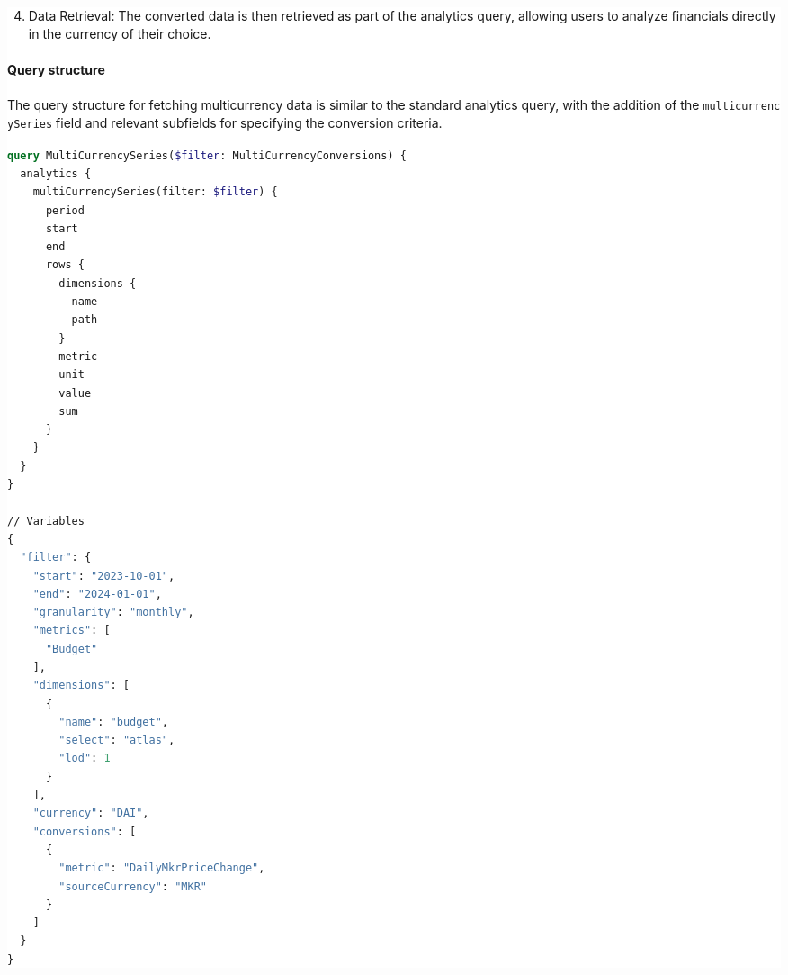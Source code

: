 4. Data Retrieval: The converted data is then retrieved as part of the analytics query, allowing users to analyze financials directly in the currency of their choice.

#### Query structure

The query structure for fetching multicurrency data is similar to the standard analytics query, with the addition of the `multicurrencySeries` field and relevant subfields for specifying the conversion criteria.

```graphql
query MultiCurrencySeries($filter: MultiCurrencyConversions) {
  analytics {
    multiCurrencySeries(filter: $filter) {
      period
      start
      end
      rows {
        dimensions {
          name
          path
        }
        metric
        unit
        value
        sum
      }
    }
  }
}

// Variables
{
  "filter": {
    "start": "2023-10-01",
    "end": "2024-01-01",
    "granularity": "monthly",
    "metrics": [
      "Budget"
    ],
    "dimensions": [
      {
        "name": "budget",
        "select": "atlas",
        "lod": 1
      }
    ],
    "currency": "DAI",
    "conversions": [
      {
        "metric": "DailyMkrPriceChange",
        "sourceCurrency": "MKR"
      }
    ]
  }
}

```
